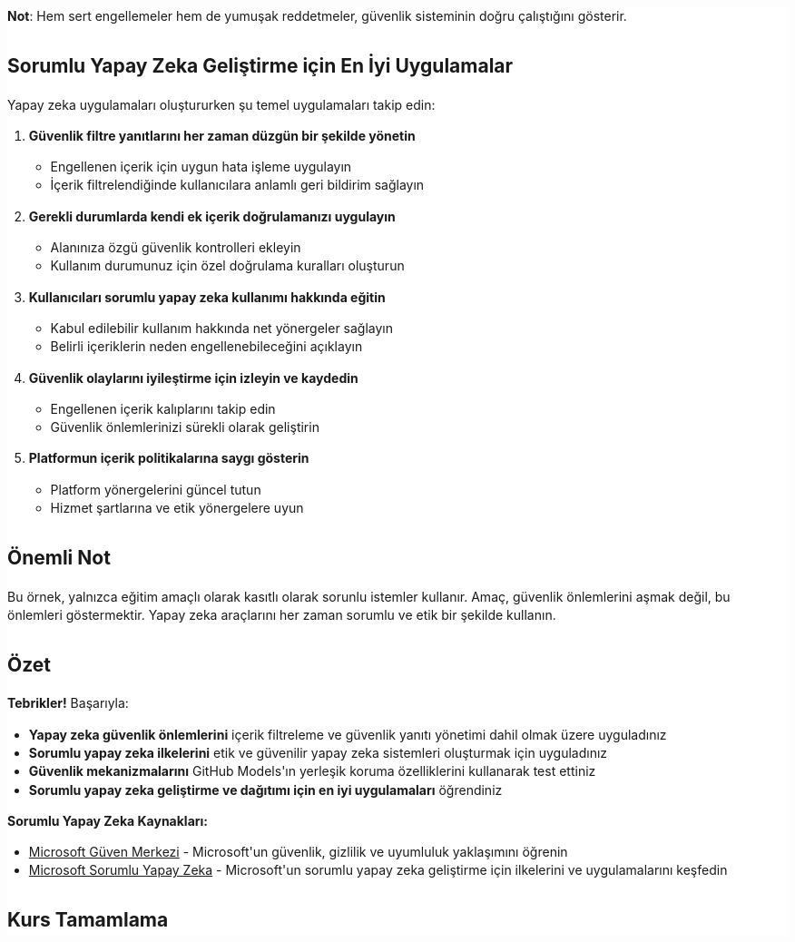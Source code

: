 **Not**: Hem sert engellemeler hem de yumuşak reddetmeler, güvenlik sisteminin doğru çalıştığını gösterir.

## Sorumlu Yapay Zeka Geliştirme için En İyi Uygulamalar

Yapay zeka uygulamaları oluştururken şu temel uygulamaları takip edin:

1. **Güvenlik filtre yanıtlarını her zaman düzgün bir şekilde yönetin**
   - Engellenen içerik için uygun hata işleme uygulayın
   - İçerik filtrelendiğinde kullanıcılara anlamlı geri bildirim sağlayın

2. **Gerekli durumlarda kendi ek içerik doğrulamanızı uygulayın**
   - Alanınıza özgü güvenlik kontrolleri ekleyin
   - Kullanım durumunuz için özel doğrulama kuralları oluşturun

3. **Kullanıcıları sorumlu yapay zeka kullanımı hakkında eğitin**
   - Kabul edilebilir kullanım hakkında net yönergeler sağlayın
   - Belirli içeriklerin neden engellenebileceğini açıklayın

4. **Güvenlik olaylarını iyileştirme için izleyin ve kaydedin**
   - Engellenen içerik kalıplarını takip edin
   - Güvenlik önlemlerinizi sürekli olarak geliştirin

5. **Platformun içerik politikalarına saygı gösterin**
   - Platform yönergelerini güncel tutun
   - Hizmet şartlarına ve etik yönergelere uyun

## Önemli Not

Bu örnek, yalnızca eğitim amaçlı olarak kasıtlı olarak sorunlu istemler kullanır. Amaç, güvenlik önlemlerini aşmak değil, bu önlemleri göstermektir. Yapay zeka araçlarını her zaman sorumlu ve etik bir şekilde kullanın.

## Özet

**Tebrikler!** Başarıyla:

- **Yapay zeka güvenlik önlemlerini** içerik filtreleme ve güvenlik yanıtı yönetimi dahil olmak üzere uyguladınız
- **Sorumlu yapay zeka ilkelerini** etik ve güvenilir yapay zeka sistemleri oluşturmak için uyguladınız
- **Güvenlik mekanizmalarını** GitHub Models'ın yerleşik koruma özelliklerini kullanarak test ettiniz
- **Sorumlu yapay zeka geliştirme ve dağıtımı için en iyi uygulamaları** öğrendiniz

**Sorumlu Yapay Zeka Kaynakları:**
- [Microsoft Güven Merkezi](https://www.microsoft.com/trust-center) - Microsoft'un güvenlik, gizlilik ve uyumluluk yaklaşımını öğrenin
- [Microsoft Sorumlu Yapay Zeka](https://www.microsoft.com/ai/responsible-ai) - Microsoft'un sorumlu yapay zeka geliştirme için ilkelerini ve uygulamalarını keşfedin

## Kurs Tamamlama
